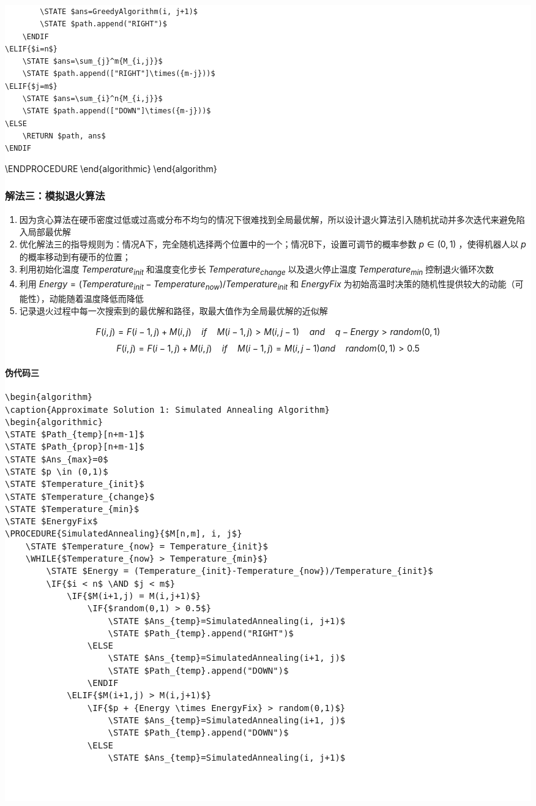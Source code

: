             \STATE $ans=GreedyAlgorithm(i, j+1)$
            \STATE $path.append("RIGHT")$
        \ENDIF
    \ELIF{$i=n$}
        \STATE $ans=\sum_{j}^m{M_{i,j}}$
        \STATE $path.append(["RIGHT"]\times({m-j}))$
    \ELIF{$j=m$}
        \STATE $ans=\sum_{i}^n{M_{i,j}}$
        \STATE $path.append(["DOWN"]\times({m-j}))$
    \ELSE
        \RETURN $path, ans$
    \ENDIF
\ENDPROCEDURE
\end{algorithmic}
\end{algorithm}
</pre>

### 解法三：模拟退火算法

1. 因为贪心算法在硬币密度过低或过高或分布不均匀的情况下很难找到全局最优解，所以设计退火算法引入随机扰动并多次迭代来避免陷入局部最优解
2. 优化解法三的指导规则为：情况A下，完全随机选择两个位置中的一个；情况B下，设置可调节的概率参数 $p \in (0,1)$ ，使得机器人以 $p$ 的概率移动到有硬币的位置；
3. 利用初始化温度 $Temperature_{init}$ 和温度变化步长 $Temperature_{change}$ 以及退火停止温度 $Temperature_{min}$ 控制退火循环次数
4. 利用 $Energy=(Temperature_{init}-Temperature_{now})/Temperature_{init}$ 和 $EnergyFix$ 为初始高温时决策的随机性提供较大的动能（可能性），动能随着温度降低而降低
5. 记录退火过程中每一次搜索到的最优解和路径，取最大值作为全局最优解的近似解

$$ F(i,j)=F(i-1,j)+M(i,j) {\quad} if {\quad} M(i-1, j) > M(i, j-1) {\quad} and {\quad} q-Energy > random(0,1) \tag{3-1}$$
$$ F(i,j)=F(i-1,j)+M(i,j) {\quad} if {\quad} M(i-1, j) = M(i, j-1) and {\quad} random(0,1)>0.5 \tag{3-2}$$

#### 伪代码三

<pre class="pseudocode" lineNumber="true">
\begin{algorithm}
\caption{Approximate Solution 1: Simulated Annealing Algorithm}
\begin{algorithmic}
\STATE $Path_{temp}[n+m-1]$
\STATE $Path_{prop}[n+m-1]$
\STATE $Ans_{max}=0$
\STATE $p \in (0,1)$
\STATE $Temperature_{init}$
\STATE $Temperature_{change}$
\STATE $Temperature_{min}$
\STATE $EnergyFix$
\PROCEDURE{SimulatedAnnealing}{$M[n,m], i, j$}
    \STATE $Temperature_{now} = Temperature_{init}$
    \WHILE{$Temperature_{now} > Temperature_{min}$}
        \STATE $Energy = (Temperature_{init}-Temperature_{now})/Temperature_{init}$
        \IF{$i < n$ \AND $j < m$}
            \IF{$M(i+1,j) = M(i,j+1)$}
                \IF{$random(0,1) > 0.5$}
                    \STATE $Ans_{temp}=SimulatedAnnealing(i, j+1)$
                    \STATE $Path_{temp}.append("RIGHT")$
                \ELSE
                    \STATE $Ans_{temp}=SimulatedAnnealing(i+1, j)$
                    \STATE $Path_{temp}.append("DOWN")$
                \ENDIF
            \ELIF{$M(i+1,j) > M(i,j+1)$}
                \IF{$p + {Energy \times EnergyFix} > random(0,1)$}
                    \STATE $Ans_{temp}=SimulatedAnnealing(i+1, j)$
                    \STATE $Path_{temp}.append("DOWN")$
                \ELSE
                    \STATE $Ans_{temp}=SimulatedAnnealing(i, j+1)$